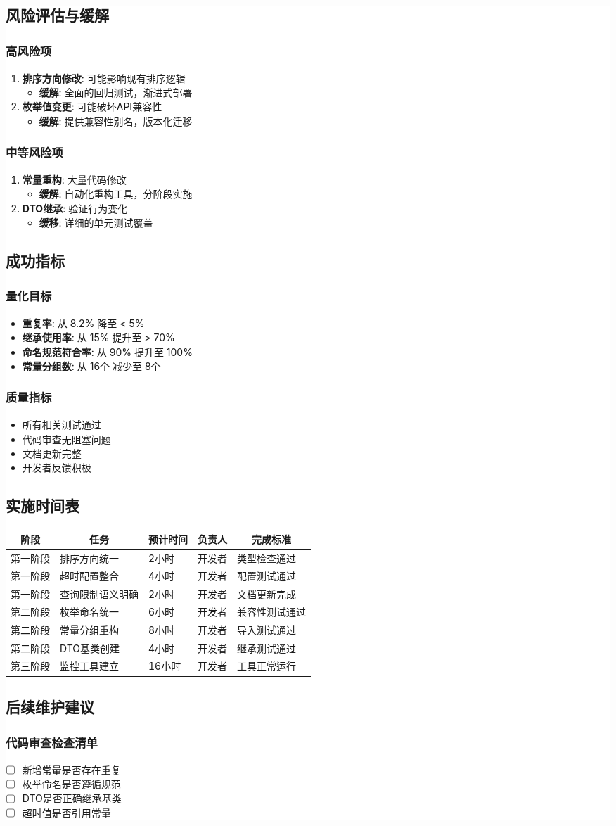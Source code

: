 ## 风险评估与缓解

### 高风险项
1. **排序方向修改**: 可能影响现有排序逻辑
   - **缓解**: 全面的回归测试，渐进式部署
2. **枚举值变更**: 可能破坏API兼容性  
   - **缓解**: 提供兼容性别名，版本化迁移

### 中等风险项
1. **常量重构**: 大量代码修改
   - **缓解**: 自动化重构工具，分阶段实施
2. **DTO继承**: 验证行为变化
   - **缓移**: 详细的单元测试覆盖

## 成功指标

### 量化目标
- **重复率**: 从 8.2% 降至 < 5%
- **继承使用率**: 从 15% 提升至 > 70%  
- **命名规范符合率**: 从 90% 提升至 100%
- **常量分组数**: 从 16个 减少至 8个

### 质量指标
- 所有相关测试通过
- 代码审查无阻塞问题
- 文档更新完整
- 开发者反馈积极

## 实施时间表

| 阶段 | 任务 | 预计时间 | 负责人 | 完成标准 |
|-----|------|---------|--------|----------|
| 第一阶段 | 排序方向统一 | 2小时 | 开发者 | 类型检查通过 |
| 第一阶段 | 超时配置整合 | 4小时 | 开发者 | 配置测试通过 |
| 第一阶段 | 查询限制语义明确 | 2小时 | 开发者 | 文档更新完成 |
| 第二阶段 | 枚举命名统一 | 6小时 | 开发者 | 兼容性测试通过 |
| 第二阶段 | 常量分组重构 | 8小时 | 开发者 | 导入测试通过 |
| 第二阶段 | DTO基类创建 | 4小时 | 开发者 | 继承测试通过 |
| 第三阶段 | 监控工具建立 | 16小时 | 开发者 | 工具正常运行 |

## 后续维护建议

### 代码审查检查清单
- [ ] 新增常量是否存在重复
- [ ] 枚举命名是否遵循规范  
- [ ] DTO是否正确继承基类
- [ ] 超时值是否引用常量
